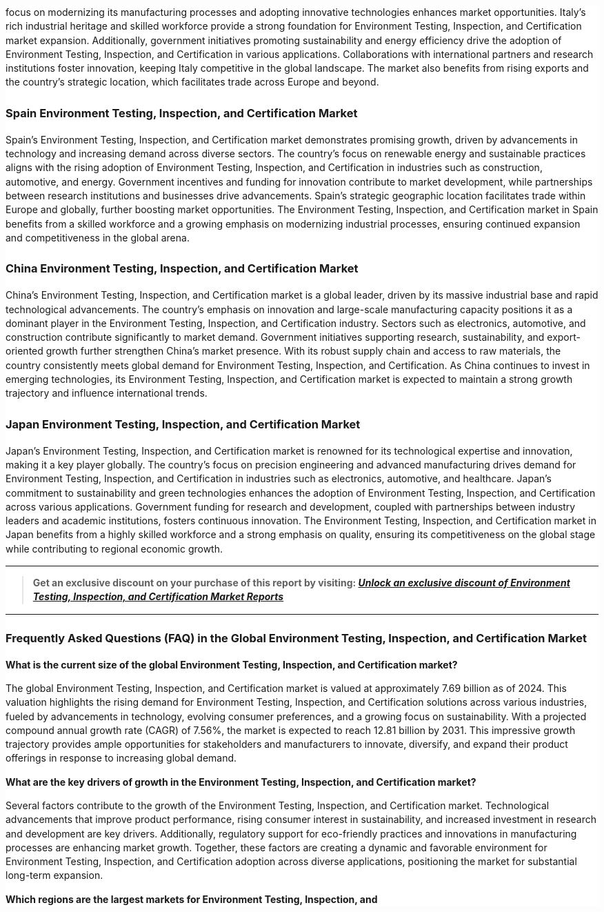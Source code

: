 focus on modernizing its manufacturing processes and adopting innovative technologies enhances market opportunities. Italy&rsquo;s rich industrial heritage and skilled workforce provide a strong foundation for Environment Testing, Inspection, and Certification market expansion. Additionally, government initiatives promoting sustainability and energy efficiency drive the adoption of Environment Testing, Inspection, and Certification in various applications. Collaborations with international partners and research institutions foster innovation, keeping Italy competitive in the global landscape. The market also benefits from rising exports and the country&rsquo;s strategic location, which facilitates trade across Europe and beyond.</p><h3>Spain Environment Testing, Inspection, and Certification Market</h3><p>Spain&rsquo;s Environment Testing, Inspection, and Certification market demonstrates promising growth, driven by advancements in technology and increasing demand across diverse sectors. The country&rsquo;s focus on renewable energy and sustainable practices aligns with the rising adoption of Environment Testing, Inspection, and Certification in industries such as construction, automotive, and energy. Government incentives and funding for innovation contribute to market development, while partnerships between research institutions and businesses drive advancements. Spain&rsquo;s strategic geographic location facilitates trade within Europe and globally, further boosting market opportunities. The Environment Testing, Inspection, and Certification market in Spain benefits from a skilled workforce and a growing emphasis on modernizing industrial processes, ensuring continued expansion and competitiveness in the global arena.</p><h3>China Environment Testing, Inspection, and Certification Market</h3><p>China&rsquo;s Environment Testing, Inspection, and Certification market is a global leader, driven by its massive industrial base and rapid technological advancements. The country&rsquo;s emphasis on innovation and large-scale manufacturing capacity positions it as a dominant player in the Environment Testing, Inspection, and Certification industry. Sectors such as electronics, automotive, and construction contribute significantly to market demand. Government initiatives supporting research, sustainability, and export-oriented growth further strengthen China&rsquo;s market presence. With its robust supply chain and access to raw materials, the country consistently meets global demand for Environment Testing, Inspection, and Certification. As China continues to invest in emerging technologies, its Environment Testing, Inspection, and Certification market is expected to maintain a strong growth trajectory and influence international trends.</p><h3>Japan Environment Testing, Inspection, and Certification Market</h3><p>Japan&rsquo;s Environment Testing, Inspection, and Certification market is renowned for its technological expertise and innovation, making it a key player globally. The country&rsquo;s focus on precision engineering and advanced manufacturing drives demand for Environment Testing, Inspection, and Certification in industries such as electronics, automotive, and healthcare. Japan&rsquo;s commitment to sustainability and green technologies enhances the adoption of Environment Testing, Inspection, and Certification across various applications. Government funding for research and development, coupled with partnerships between industry leaders and academic institutions, fosters continuous innovation. The Environment Testing, Inspection, and Certification market in Japan benefits from a highly skilled workforce and a strong emphasis on quality, ensuring its competitiveness on the global stage while contributing to regional economic growth.</p><hr /><blockquote><p><strong>Get an exclusive discount on your purchase of this report by visiting: <em><a href="://marketresearchpulse.com/ask-for-discount/89422?utm_source=Github&amp;utm_medium=020">Unlock an exclusive discount of Environment Testing, Inspection, and Certification Market Reports</a></em>&nbsp;</strong></p></blockquote><hr /><h3>Frequently Asked Questions (FAQ) in the Global Environment Testing, Inspection, and Certification Market</h3><p><strong>What is the current size of the global Environment Testing, Inspection, and Certification market?</strong></p><p>The global Environment Testing, Inspection, and Certification market is valued at approximately 7.69 billion as of 2024. This valuation highlights the rising demand for Environment Testing, Inspection, and Certification solutions across various industries, fueled by advancements in technology, evolving consumer preferences, and a growing focus on sustainability. With a projected compound annual growth rate (CAGR) of 7.56%, the market is expected to reach 12.81 billion by 2031. This impressive growth trajectory provides ample opportunities for stakeholders and manufacturers to innovate, diversify, and expand their product offerings in response to increasing global demand.</p><p><strong>What are the key drivers of growth in the Environment Testing, Inspection, and Certification market?</strong></p><p>Several factors contribute to the growth of the Environment Testing, Inspection, and Certification market. Technological advancements that improve product performance, rising consumer interest in sustainability, and increased investment in research and development are key drivers. Additionally, regulatory support for eco-friendly practices and innovations in manufacturing processes are enhancing market growth. Together, these factors are creating a dynamic and favorable environment for Environment Testing, Inspection, and Certification adoption across diverse applications, positioning the market for substantial long-term expansion.</p><p><strong>Which regions are the largest markets for Environment Testing, Inspection, and
